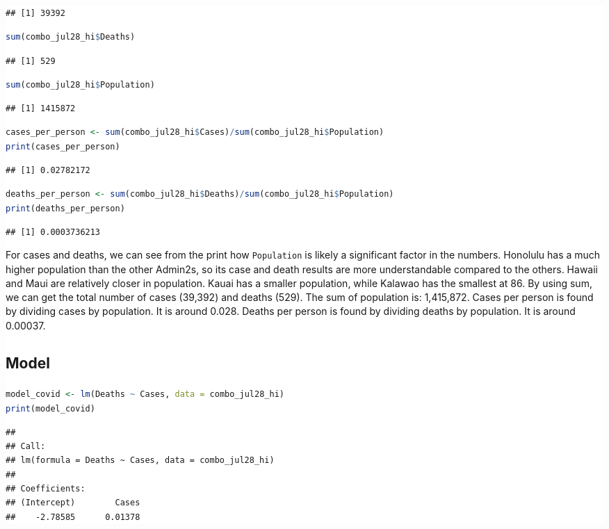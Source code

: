     ## [1] 39392

``` r
sum(combo_jul28_hi$Deaths)
```

    ## [1] 529

``` r
sum(combo_jul28_hi$Population)
```

    ## [1] 1415872

``` r
cases_per_person <- sum(combo_jul28_hi$Cases)/sum(combo_jul28_hi$Population)
print(cases_per_person)
```

    ## [1] 0.02782172

``` r
deaths_per_person <- sum(combo_jul28_hi$Deaths)/sum(combo_jul28_hi$Population)
print(deaths_per_person)
```

    ## [1] 0.0003736213

For cases and deaths, we can see from the print how `Population` is
likely a significant factor in the numbers. Honolulu has a much higher
population than the other Admin2s, so its case and death results are
more understandable compared to the others. Hawaii and Maui are
relatively closer in population. Kauai has a smaller population, while
Kalawao has the smallest at 86. By using sum, we can get the total
number of cases (39,392) and deaths (529). The sum of population is:
1,415,872. Cases per person is found by dividing cases by population. It
is around 0.028. Deaths per person is found by dividing deaths by
population. It is around 0.00037.

## Model

``` r
model_covid <- lm(Deaths ~ Cases, data = combo_jul28_hi)
print(model_covid)
```

    ## 
    ## Call:
    ## lm(formula = Deaths ~ Cases, data = combo_jul28_hi)
    ## 
    ## Coefficients:
    ## (Intercept)        Cases  
    ##    -2.78585      0.01378
